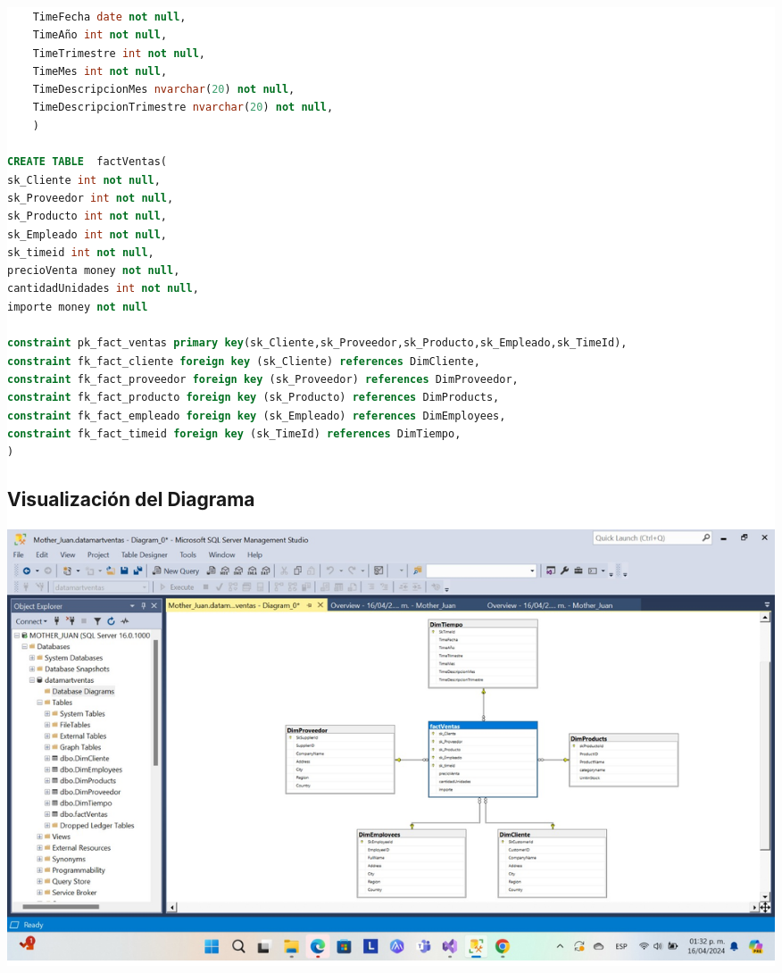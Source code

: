 ``` sql
	TimeFecha date not null,
	TimeAño int not null,
	TimeTrimestre int not null,
	TimeMes int not null,
	TimeDescripcionMes nvarchar(20) not null,
	TimeDescripcionTrimestre nvarchar(20) not null,
	)

CREATE TABLE  factVentas(
sk_Cliente int not null,
sk_Proveedor int not null,
sk_Producto int not null,
sk_Empleado int not null,
sk_timeid int not null,
precioVenta money not null,
cantidadUnidades int not null,
importe money not null

constraint pk_fact_ventas primary key(sk_Cliente,sk_Proveedor,sk_Producto,sk_Empleado,sk_TimeId),
constraint fk_fact_cliente foreign key (sk_Cliente) references DimCliente,
constraint fk_fact_proveedor foreign key (sk_Proveedor) references DimProveedor,
constraint fk_fact_producto foreign key (sk_Producto) references DimProducts,
constraint fk_fact_empleado foreign key (sk_Empleado) references DimEmployees,
constraint fk_fact_timeid foreign key (sk_TimeId) references DimTiempo,
)
```
## Visualización del Diagrama
![alt text](img/Diagrama.jpeg)
